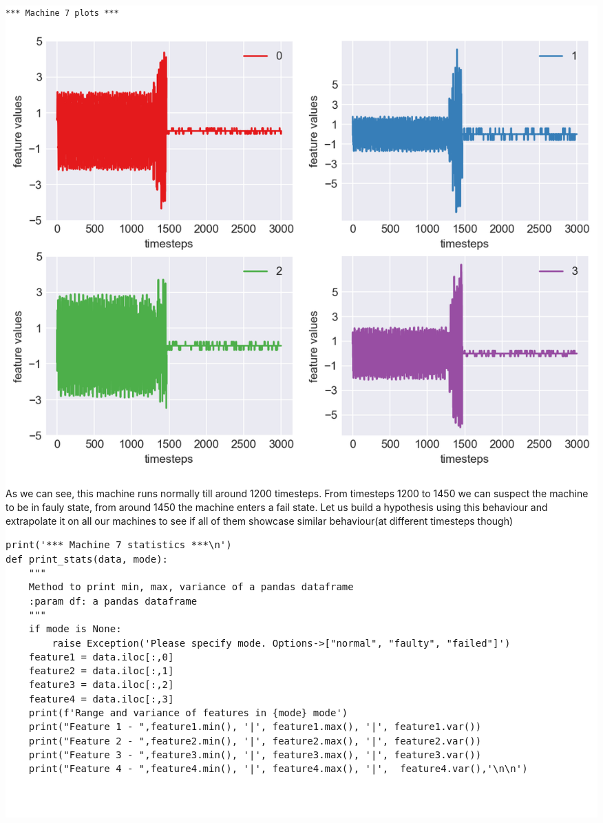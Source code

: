     *** Machine 7 plots ***



<img class="img-fluid" src="/img/posts/machine_maintainence/output_52_1.png">
</div>

As we can see, this machine runs normally till around 1200 timesteps. From timesteps 1200 to 1450 we can suspect the machine to be in fauly state, from around 1450 the machine enters a fail state. Let us build a hypothesis using this behaviour and extrapolate it on all our machines to see if all of them showcase similar behaviour(at different timesteps though)


<pre class="prettyprint lang-python">
print('*** Machine 7 statistics ***\n')
def print_stats(data, mode):
    """
    Method to print min, max, variance of a pandas dataframe
    :param df: a pandas dataframe
    """
    if mode is None:
        raise Exception('Please specify mode. Options->["normal", "faulty", "failed"]')
    feature1 = data.iloc[:,0]
    feature2 = data.iloc[:,1]
    feature3 = data.iloc[:,2]
    feature4 = data.iloc[:,3]
    print(f'Range and variance of features in {mode} mode')
    print("Feature 1 - ",feature1.min(), '|', feature1.max(), '|', feature1.var())
    print("Feature 2 - ",feature2.min(), '|', feature2.max(), '|', feature2.var())
    print("Feature 3 - ",feature3.min(), '|', feature3.max(), '|', feature3.var())
    print("Feature 4 - ",feature4.min(), '|', feature4.max(), '|',  feature4.var(),'\n\n')
